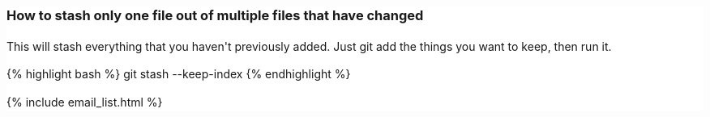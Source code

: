 
### How to stash only one file out of multiple files that have changed

This will stash everything that you haven't previously added. Just git add the things you want to keep, then run it.

{% highlight bash %}
git stash --keep-index
{% endhighlight %}

{% include email_list.html %}
